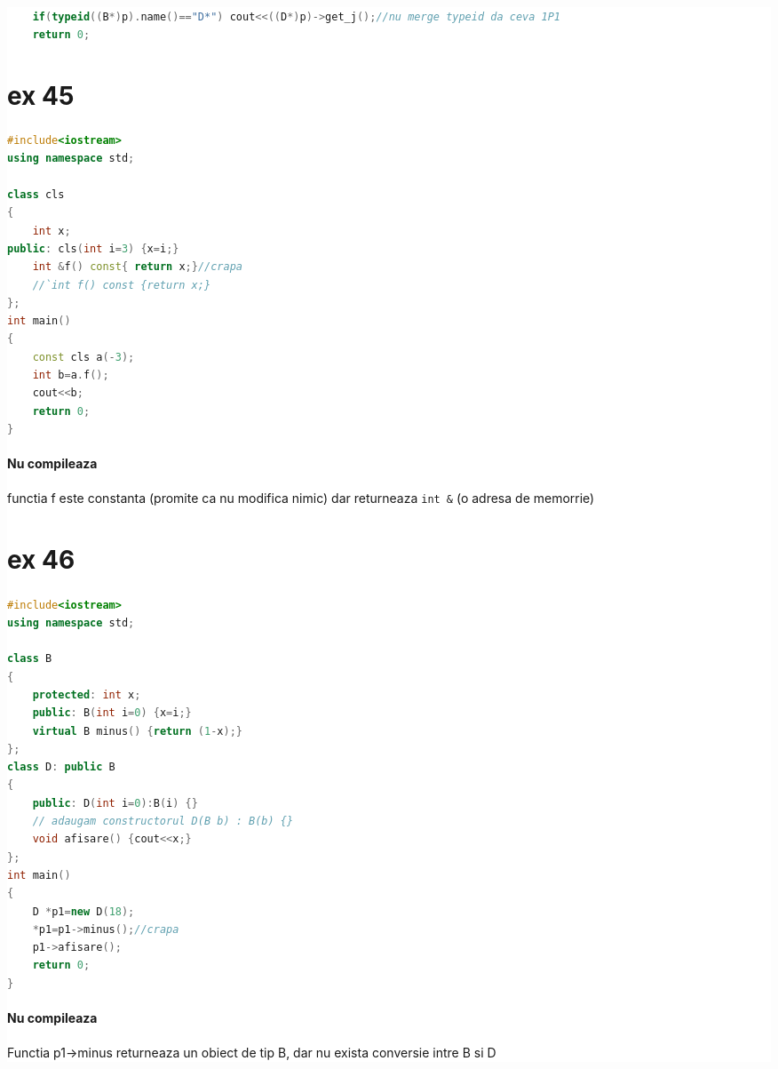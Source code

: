 ```c++
    if(typeid((B*)p).name()=="D*") cout<<((D*)p)->get_j();//nu merge typeid da ceva 1P1
    return 0;
```
# ex 45
```c++
#include<iostream>
using namespace std;

class cls
{
    int x;
public: cls(int i=3) {x=i;}
    int &f() const{ return x;}//crapa
    //`int f() const {return x;}
};
int main()
{
    const cls a(-3);
    int b=a.f();
    cout<<b;
    return 0;
}
```
#### Nu compileaza
functia f este constanta (promite ca nu modifica nimic) dar returneaza `int &` (o adresa de memorrie)

# ex 46
```c++
#include<iostream>
using namespace std;

class B
{
    protected: int x;
    public: B(int i=0) {x=i;}
    virtual B minus() {return (1-x);}
};
class D: public B
{
    public: D(int i=0):B(i) {}
    // adaugam constructorul D(B b) : B(b) {}
    void afisare() {cout<<x;}
};
int main()
{
    D *p1=new D(18);
    *p1=p1->minus();//crapa
    p1->afisare();
    return 0;
}
```
#### Nu compileaza
Functia p1->minus returneaza un obiect de tip B, dar nu exista conversie intre B si D
